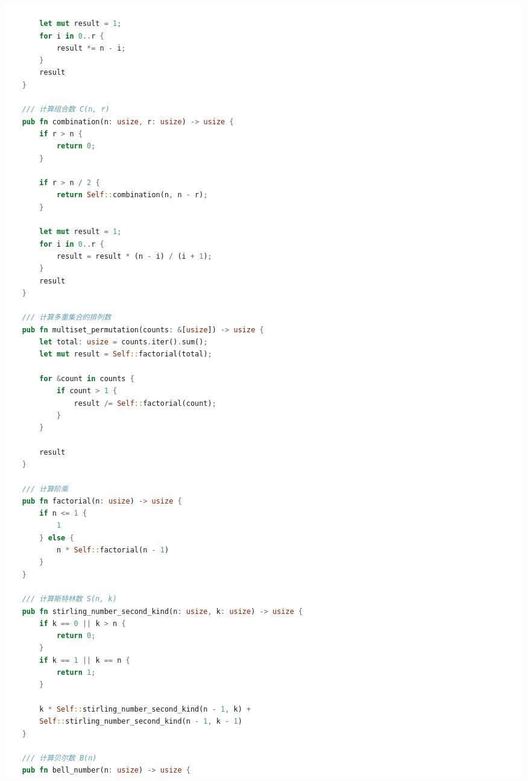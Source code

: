 ```rust
        
        let mut result = 1;
        for i in 0..r {
            result *= n - i;
        }
        result
    }
    
    /// 计算组合数 C(n, r)
    pub fn combination(n: usize, r: usize) -> usize {
        if r > n {
            return 0;
        }
        
        if r > n / 2 {
            return Self::combination(n, n - r);
        }
        
        let mut result = 1;
        for i in 0..r {
            result = result * (n - i) / (i + 1);
        }
        result
    }
    
    /// 计算多重集合的排列数
    pub fn multiset_permutation(counts: &[usize]) -> usize {
        let total: usize = counts.iter().sum();
        let mut result = Self::factorial(total);
        
        for &count in counts {
            if count > 1 {
                result /= Self::factorial(count);
            }
        }
        
        result
    }
    
    /// 计算阶乘
    pub fn factorial(n: usize) -> usize {
        if n <= 1 {
            1
        } else {
            n * Self::factorial(n - 1)
        }
    }
    
    /// 计算斯特林数 S(n, k)
    pub fn stirling_number_second_kind(n: usize, k: usize) -> usize {
        if k == 0 || k > n {
            return 0;
        }
        if k == 1 || k == n {
            return 1;
        }
        
        k * Self::stirling_number_second_kind(n - 1, k) + 
        Self::stirling_number_second_kind(n - 1, k - 1)
    }
    
    /// 计算贝尔数 B(n)
    pub fn bell_number(n: usize) -> usize {
```